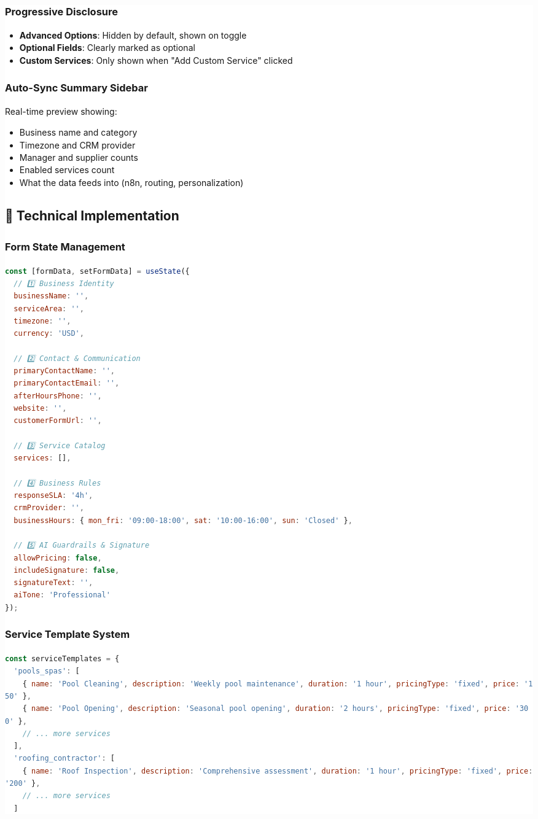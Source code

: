 ### Progressive Disclosure
- **Advanced Options**: Hidden by default, shown on toggle
- **Optional Fields**: Clearly marked as optional
- **Custom Services**: Only shown when "Add Custom Service" clicked

### Auto-Sync Summary Sidebar
Real-time preview showing:
- Business name and category
- Timezone and CRM provider
- Manager and supplier counts
- Enabled services count
- What the data feeds into (n8n, routing, personalization)

## 🔧 Technical Implementation

### Form State Management
```javascript
const [formData, setFormData] = useState({
  // 1️⃣ Business Identity
  businessName: '',
  serviceArea: '',
  timezone: '',
  currency: 'USD',
  
  // 2️⃣ Contact & Communication
  primaryContactName: '',
  primaryContactEmail: '',
  afterHoursPhone: '',
  website: '',
  customerFormUrl: '',
  
  // 3️⃣ Service Catalog
  services: [],
  
  // 4️⃣ Business Rules
  responseSLA: '4h',
  crmProvider: '',
  businessHours: { mon_fri: '09:00-18:00', sat: '10:00-16:00', sun: 'Closed' },
  
  // 5️⃣ AI Guardrails & Signature
  allowPricing: false,
  includeSignature: false,
  signatureText: '',
  aiTone: 'Professional'
});
```

### Service Template System
```javascript
const serviceTemplates = {
  'pools_spas': [
    { name: 'Pool Cleaning', description: 'Weekly pool maintenance', duration: '1 hour', pricingType: 'fixed', price: '150' },
    { name: 'Pool Opening', description: 'Seasonal pool opening', duration: '2 hours', pricingType: 'fixed', price: '300' },
    // ... more services
  ],
  'roofing_contractor': [
    { name: 'Roof Inspection', description: 'Comprehensive assessment', duration: '1 hour', pricingType: 'fixed', price: '200' },
    // ... more services
  ]
```